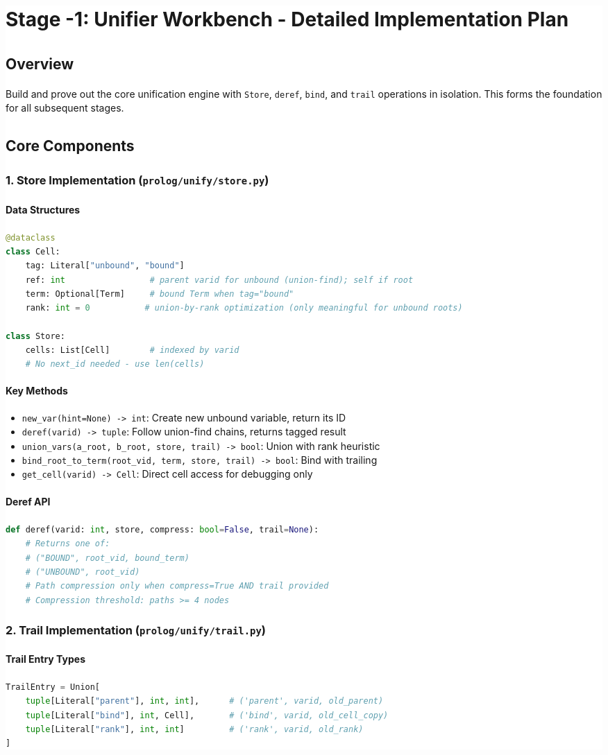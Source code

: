 # Stage -1: Unifier Workbench - Detailed Implementation Plan

## Overview
Build and prove out the core unification engine with `Store`, `deref`, `bind`, and `trail` operations in isolation. This forms the foundation for all subsequent stages.

## Core Components

### 1. Store Implementation (`prolog/unify/store.py`)

#### Data Structures
```python
@dataclass
class Cell:
    tag: Literal["unbound", "bound"]
    ref: int                 # parent varid for unbound (union-find); self if root
    term: Optional[Term]     # bound Term when tag="bound"
    rank: int = 0           # union-by-rank optimization (only meaningful for unbound roots)

class Store:
    cells: List[Cell]        # indexed by varid
    # No next_id needed - use len(cells)
```

#### Key Methods
- `new_var(hint=None) -> int`: Create new unbound variable, return its ID
- `deref(varid) -> tuple`: Follow union-find chains, returns tagged result
- `union_vars(a_root, b_root, store, trail) -> bool`: Union with rank heuristic
- `bind_root_to_term(root_vid, term, store, trail) -> bool`: Bind with trailing
- `get_cell(varid) -> Cell`: Direct cell access for debugging only

#### Deref API
```python
def deref(varid: int, store, compress: bool=False, trail=None):
    # Returns one of:
    # ("BOUND", root_vid, bound_term)
    # ("UNBOUND", root_vid)
    # Path compression only when compress=True AND trail provided
    # Compression threshold: paths >= 4 nodes
```

### 2. Trail Implementation (`prolog/unify/trail.py`)

#### Trail Entry Types
```python
TrailEntry = Union[
    tuple[Literal["parent"], int, int],      # ('parent', varid, old_parent)
    tuple[Literal["bind"], int, Cell],       # ('bind', varid, old_cell_copy)
    tuple[Literal["rank"], int, int]         # ('rank', varid, old_rank)
]
```
